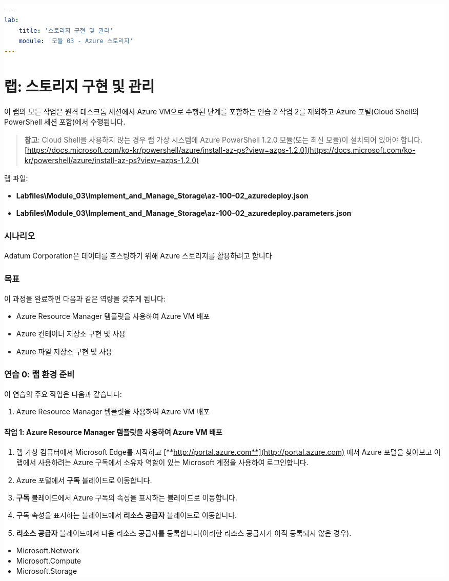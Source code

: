 ```yaml
---
lab:
    title: '스토리지 구현 및 관리'
    module: '모듈 03 - Azure 스토리지'
---
```


# 랩: 스토리지 구현 및 관리

이 랩의 모든 작업은 원격 데스크톱 세션에서 Azure VM으로 수행된 단계를 포함하는 연습 2 작업 2를 제외하고 Azure 포털(Cloud Shell의 PowerShell 세션 포함)에서 수행됩니다.

   > **참고**: Cloud Shell을 사용하지 않는 경우 랩 가상 시스템에 Azure PowerShell 1.2.0 모듈(또는 최신 모듈)이 설치되어 있어야 합니다.[https://docs.microsoft.com/ko-kr/powershell/azure/install-az-ps?view=azps-1.2.0](https://docs.microsoft.com/ko-kr/powershell/azure/install-az-ps?view=azps-1.2.0)

랩 파일: 

-  **Labfiles\\Module_03\\Implement_and_Manage_Storage\\az-100-02_azuredeploy.json**

-  **Labfiles\\Module_03\\Implement_and_Manage_Storage\\az-100-02_azuredeploy.parameters.json**

### 시나리오
  
Adatum Corporation은 데이터를 호스팅하기 위해 Azure 스토리지를 활용하려고 합니다

### 목표
  
이 과정을 완료하면 다음과 같은 역량을 갖추게 됩니다:

-  Azure Resource Manager 템플릿을 사용하여 Azure VM 배포

-  Azure 컨테이너 저장소 구현 및 사용

-  Azure 파일 저장소 구현 및 사용


### 연습 0: 랩 환경 준비
  
이 연습의 주요 작업은 다음과 같습니다:

1. Azure Resource Manager 템플릿을 사용하여 Azure VM 배포


#### 작업 1: Azure Resource Manager 템플릿을 사용하여 Azure VM 배포

1. 랩 가상 컴퓨터에서 Microsoft Edge를 시작하고 [**http://portal.azure.com**](http://portal.azure.com) 에서 Azure 포털을 찾아보고 이 랩에서 사용하려는 Azure 구독에서 소유자 역할이 있는 Microsoft 계정을 사용하여 로그인합니다.

1. Azure 포털에서 **구독** 블레이드로 이동합니다.

1. **구독** 블레이드에서 Azure 구독의 속성을 표시하는 블레이드로 이동합니다.

1. 구독 속성을 표시하는 블레이드에서 **리소스 공급자** 블레이드로 이동합니다.

1. **리소스 공급자** 블레이드에서 다음 리소스 공급자를 등록합니다(이러한 리소스 공급자가 아직 등록되지 않은 경우).
- Microsoft.Network
- Microsoft.Compute
- Microsoft.Storage
